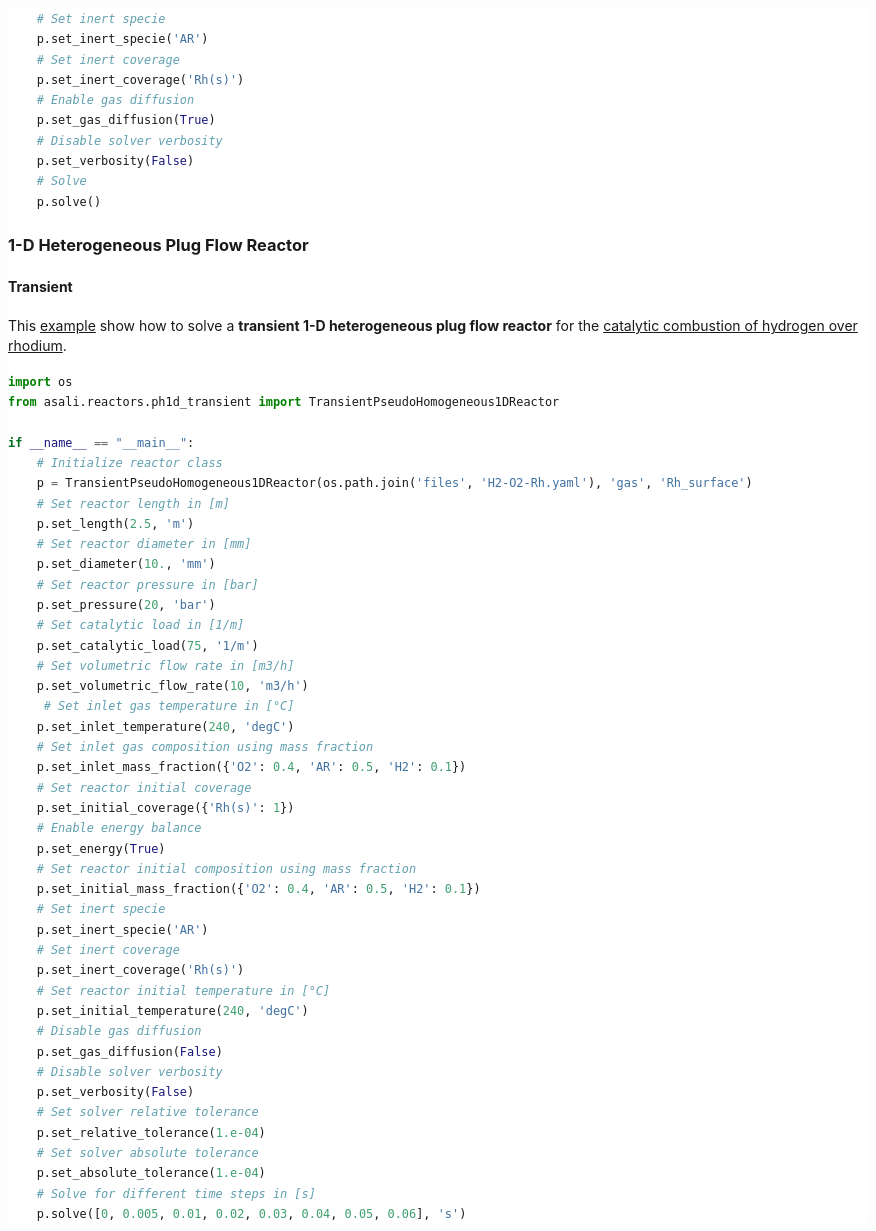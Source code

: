 ```python
    # Set inert specie
    p.set_inert_specie('AR')  
    # Set inert coverage
    p.set_inert_coverage('Rh(s)')  
    # Enable gas diffusion
    p.set_gas_diffusion(True)  
    # Disable solver verbosity
    p.set_verbosity(False)  
    # Solve
    p.solve()  
```

### **1-D Heterogeneous Plug Flow Reactor**
#### **Transient**
This [example](https://github.com/srebughini/ASALIPY/blob/main/examples/het1d_transient.py) show how to solve a **transient 1-D
heterogeneous plug flow reactor** for
the [catalytic combustion of hydrogen over rhodium](https://www.detchem.com/mechanisms).

```python
import os
from asali.reactors.ph1d_transient import TransientPseudoHomogeneous1DReactor

if __name__ == "__main__":
    # Initialize reactor class
    p = TransientPseudoHomogeneous1DReactor(os.path.join('files', 'H2-O2-Rh.yaml'), 'gas', 'Rh_surface')
    # Set reactor length in [m]
    p.set_length(2.5, 'm')  
    # Set reactor diameter in [mm]
    p.set_diameter(10., 'mm')  
    # Set reactor pressure in [bar]
    p.set_pressure(20, 'bar')  
    # Set catalytic load in [1/m]
    p.set_catalytic_load(75, '1/m')  
    # Set volumetric flow rate in [m3/h]
    p.set_volumetric_flow_rate(10, 'm3/h')  
     # Set inlet gas temperature in [°C]
    p.set_inlet_temperature(240, 'degC') 
    # Set inlet gas composition using mass fraction
    p.set_inlet_mass_fraction({'O2': 0.4, 'AR': 0.5, 'H2': 0.1})  
    # Set reactor initial coverage
    p.set_initial_coverage({'Rh(s)': 1})  
    # Enable energy balance
    p.set_energy(True)  
    # Set reactor initial composition using mass fraction
    p.set_initial_mass_fraction({'O2': 0.4, 'AR': 0.5, 'H2': 0.1})  
    # Set inert specie
    p.set_inert_specie('AR') 
    # Set inert coverage 
    p.set_inert_coverage('Rh(s)')  
    # Set reactor initial temperature in [°C]
    p.set_initial_temperature(240, 'degC')  
    # Disable gas diffusion
    p.set_gas_diffusion(False)  
    # Disable solver verbosity
    p.set_verbosity(False)  
    # Set solver relative tolerance
    p.set_relative_tolerance(1.e-04)  
    # Set solver absolute tolerance
    p.set_absolute_tolerance(1.e-04)  
    # Solve for different time steps in [s]
    p.solve([0, 0.005, 0.01, 0.02, 0.03, 0.04, 0.05, 0.06], 's')  
```